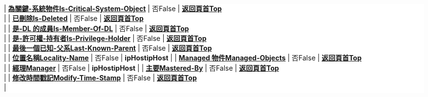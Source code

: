 | [<span data-ttu-id="d2e68-541">**為關鍵-系統物件**</span><span class="sxs-lookup"><span data-stu-id="d2e68-541">**Is-Critical-System-Object**</span></span>](a-iscriticalsystemobject.md)                  | <span data-ttu-id="d2e68-542">否</span><span class="sxs-lookup"><span data-stu-id="d2e68-542">False</span></span>     | [<span data-ttu-id="d2e68-543">**返回頁首**</span><span class="sxs-lookup"><span data-stu-id="d2e68-543">**Top**</span></span>](c-top.md)<br/>            |
| [<span data-ttu-id="d2e68-544">**已刪除**</span><span class="sxs-lookup"><span data-stu-id="d2e68-544">**Is-Deleted**</span></span>](a-isdeleted.md)                                              | <span data-ttu-id="d2e68-545">否</span><span class="sxs-lookup"><span data-stu-id="d2e68-545">False</span></span>     | [<span data-ttu-id="d2e68-546">**返回頁首**</span><span class="sxs-lookup"><span data-stu-id="d2e68-546">**Top**</span></span>](c-top.md)<br/>            |
| [<span data-ttu-id="d2e68-547">**是-DL 的成員**</span><span class="sxs-lookup"><span data-stu-id="d2e68-547">**Is-Member-Of-DL**</span></span>](a-memberof.md)                                          | <span data-ttu-id="d2e68-548">否</span><span class="sxs-lookup"><span data-stu-id="d2e68-548">False</span></span>     | [<span data-ttu-id="d2e68-549">**返回頁首**</span><span class="sxs-lookup"><span data-stu-id="d2e68-549">**Top**</span></span>](c-top.md)<br/>            |
| [<span data-ttu-id="d2e68-550">**是-許可權-持有者**</span><span class="sxs-lookup"><span data-stu-id="d2e68-550">**Is-Privilege-Holder**</span></span>](a-isprivilegeholder.md)                             | <span data-ttu-id="d2e68-551">否</span><span class="sxs-lookup"><span data-stu-id="d2e68-551">False</span></span>     | [<span data-ttu-id="d2e68-552">**返回頁首**</span><span class="sxs-lookup"><span data-stu-id="d2e68-552">**Top**</span></span>](c-top.md)<br/>            |
| [<span data-ttu-id="d2e68-553">**最後一個已知-父系**</span><span class="sxs-lookup"><span data-stu-id="d2e68-553">**Last-Known-Parent**</span></span>](a-lastknownparent.md)                                 | <span data-ttu-id="d2e68-554">否</span><span class="sxs-lookup"><span data-stu-id="d2e68-554">False</span></span>     | [<span data-ttu-id="d2e68-555">**返回頁首**</span><span class="sxs-lookup"><span data-stu-id="d2e68-555">**Top**</span></span>](c-top.md)<br/>            |
| [<span data-ttu-id="d2e68-556">**位置名稱**</span><span class="sxs-lookup"><span data-stu-id="d2e68-556">**Locality-Name**</span></span>](a-l.md)                                                   | <span data-ttu-id="d2e68-557">否</span><span class="sxs-lookup"><span data-stu-id="d2e68-557">False</span></span>     | <span data-ttu-id="d2e68-558">**ipHost**</span><span class="sxs-lookup"><span data-stu-id="d2e68-558">**ipHost**</span></span>                                 |
| [<span data-ttu-id="d2e68-559">**Managed 物件**</span><span class="sxs-lookup"><span data-stu-id="d2e68-559">**Managed-Objects**</span></span>](a-managedobjects.md)                                    | <span data-ttu-id="d2e68-560">否</span><span class="sxs-lookup"><span data-stu-id="d2e68-560">False</span></span>     | [<span data-ttu-id="d2e68-561">**返回頁首**</span><span class="sxs-lookup"><span data-stu-id="d2e68-561">**Top**</span></span>](c-top.md)<br/>            |
| [<span data-ttu-id="d2e68-562">**經理**</span><span class="sxs-lookup"><span data-stu-id="d2e68-562">**Manager**</span></span>](a-manager.md)                                                   | <span data-ttu-id="d2e68-563">否</span><span class="sxs-lookup"><span data-stu-id="d2e68-563">False</span></span>     | <span data-ttu-id="d2e68-564">**ipHost**</span><span class="sxs-lookup"><span data-stu-id="d2e68-564">**ipHost**</span></span>                                 |
| [<span data-ttu-id="d2e68-565">**主要**</span><span class="sxs-lookup"><span data-stu-id="d2e68-565">**Mastered-By**</span></span>](a-masteredby.md)                                            | <span data-ttu-id="d2e68-566">否</span><span class="sxs-lookup"><span data-stu-id="d2e68-566">False</span></span>     | [<span data-ttu-id="d2e68-567">**返回頁首**</span><span class="sxs-lookup"><span data-stu-id="d2e68-567">**Top**</span></span>](c-top.md)<br/>            |
| [<span data-ttu-id="d2e68-568">**修改時間戳記**</span><span class="sxs-lookup"><span data-stu-id="d2e68-568">**Modify-Time-Stamp**</span></span>](a-modifytimestamp.md)                                 | <span data-ttu-id="d2e68-569">否</span><span class="sxs-lookup"><span data-stu-id="d2e68-569">False</span></span>     | [<span data-ttu-id="d2e68-570">**返回頁首**</span><span class="sxs-lookup"><span data-stu-id="d2e68-570">**Top**</span></span>](c-top.md)<br/>            |
